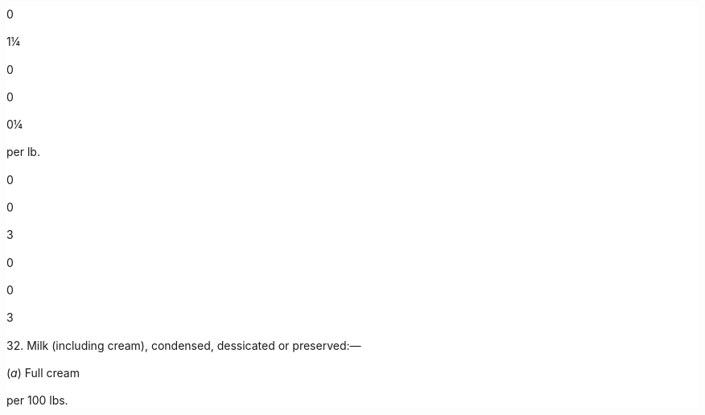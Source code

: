 <td><p>0</p></td>

<td><p>1&#x00BC;</p></td>

<td><p>0</p></td>

<td><p>0</p></td>

<td><p>0&#x00BC;</p></td>

<td><p>per lb.</p></td>

<td><p>0</p></td>

<td><p>0</p></td>

<td><p>3</p></td>

<td><p>0</p></td>

<td><p>0</p></td>

<td><p>3</p></td>

</tr>

<tr>

<td><p>32. Milk (including cream), condensed, dessicated or preserved:&#x2014;</p></td>

<td><p></p></td>

<td><p></p></td>

<td><p></p></td>

<td><p></p></td>

<td><p></p></td>

<td><p></p></td>

<td><p></p></td>

<td><p></p></td>

<td><p></p></td>

<td><p></p></td>

<td><p></p></td>

<td><p></p></td>

<td><p></p></td>

<td><p></p></td>

</tr>

<tr>

<td><p>(<i>a</i>) Full cream</p></td>

<td><p>per 100 lbs.</p></td>
